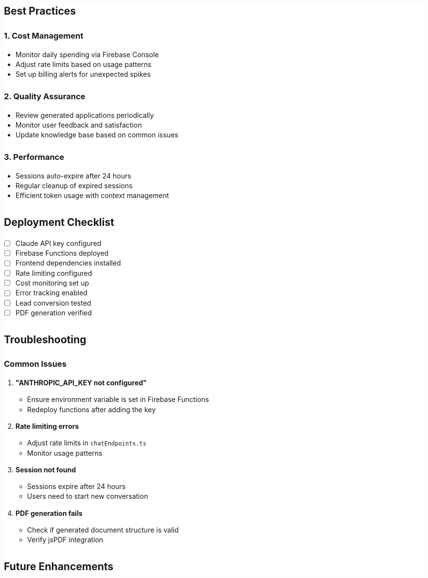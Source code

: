 ## Best Practices

### 1. Cost Management
- Monitor daily spending via Firebase Console
- Adjust rate limits based on usage patterns
- Set up billing alerts for unexpected spikes

### 2. Quality Assurance
- Review generated applications periodically
- Monitor user feedback and satisfaction
- Update knowledge base based on common issues

### 3. Performance
- Sessions auto-expire after 24 hours
- Regular cleanup of expired sessions
- Efficient token usage with context management

## Deployment Checklist

- [ ] Claude API key configured
- [ ] Firebase Functions deployed
- [ ] Frontend dependencies installed
- [ ] Rate limiting configured
- [ ] Cost monitoring set up
- [ ] Error tracking enabled
- [ ] Lead conversion tested
- [ ] PDF generation verified

## Troubleshooting

### Common Issues

1. **"ANTHROPIC_API_KEY not configured"**
   - Ensure environment variable is set in Firebase Functions
   - Redeploy functions after adding the key

2. **Rate limiting errors**
   - Adjust rate limits in `chatEndpoints.ts`
   - Monitor usage patterns

3. **Session not found**
   - Sessions expire after 24 hours
   - Users need to start new conversation

4. **PDF generation fails**
   - Check if generated document structure is valid
   - Verify jsPDF integration

## Future Enhancements
